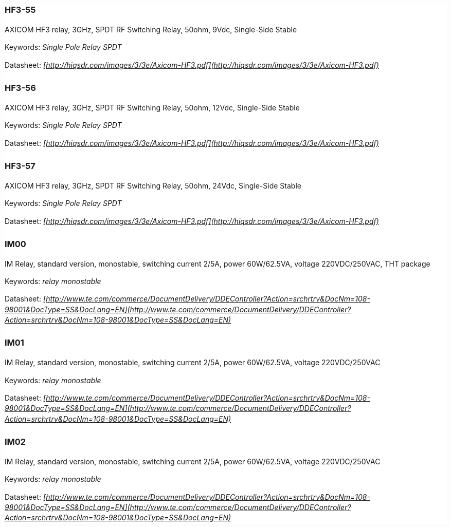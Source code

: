 ### HF3-55
AXICOM HF3 relay, 3GHz, SPDT RF Switching Relay, 50ohm, 9Vdc, Single-Side Stable


Keywords: *Single Pole Relay SPDT*

Datasheet: *[http://hiqsdr.com/images/3/3e/Axicom-HF3.pdf](http://hiqsdr.com/images/3/3e/Axicom-HF3.pdf)*

### HF3-56
AXICOM HF3 relay, 3GHz, SPDT RF Switching Relay, 50ohm, 12Vdc, Single-Side Stable


Keywords: *Single Pole Relay SPDT*

Datasheet: *[http://hiqsdr.com/images/3/3e/Axicom-HF3.pdf](http://hiqsdr.com/images/3/3e/Axicom-HF3.pdf)*

### HF3-57
AXICOM HF3 relay, 3GHz, SPDT RF Switching Relay, 50ohm, 24Vdc, Single-Side Stable


Keywords: *Single Pole Relay SPDT*

Datasheet: *[http://hiqsdr.com/images/3/3e/Axicom-HF3.pdf](http://hiqsdr.com/images/3/3e/Axicom-HF3.pdf)*

### IM00
IM Relay, standard version, monostable, switching current 2/5A, power 60W/62.5VA, voltage 220VDC/250VAC, THT package


Keywords: *relay monostable*

Datasheet: *[http://www.te.com/commerce/DocumentDelivery/DDEController?Action=srchrtrv&DocNm=108-98001&DocType=SS&DocLang=EN](http://www.te.com/commerce/DocumentDelivery/DDEController?Action=srchrtrv&DocNm=108-98001&DocType=SS&DocLang=EN)*

### IM01
IM Relay, standard version, monostable, switching current 2/5A, power 60W/62.5VA, voltage 220VDC/250VAC


Keywords: *relay monostable*

Datasheet: *[http://www.te.com/commerce/DocumentDelivery/DDEController?Action=srchrtrv&DocNm=108-98001&DocType=SS&DocLang=EN](http://www.te.com/commerce/DocumentDelivery/DDEController?Action=srchrtrv&DocNm=108-98001&DocType=SS&DocLang=EN)*

### IM02
IM Relay, standard version, monostable, switching current 2/5A, power 60W/62.5VA, voltage 220VDC/250VAC


Keywords: *relay monostable*

Datasheet: *[http://www.te.com/commerce/DocumentDelivery/DDEController?Action=srchrtrv&DocNm=108-98001&DocType=SS&DocLang=EN](http://www.te.com/commerce/DocumentDelivery/DDEController?Action=srchrtrv&DocNm=108-98001&DocType=SS&DocLang=EN)*
